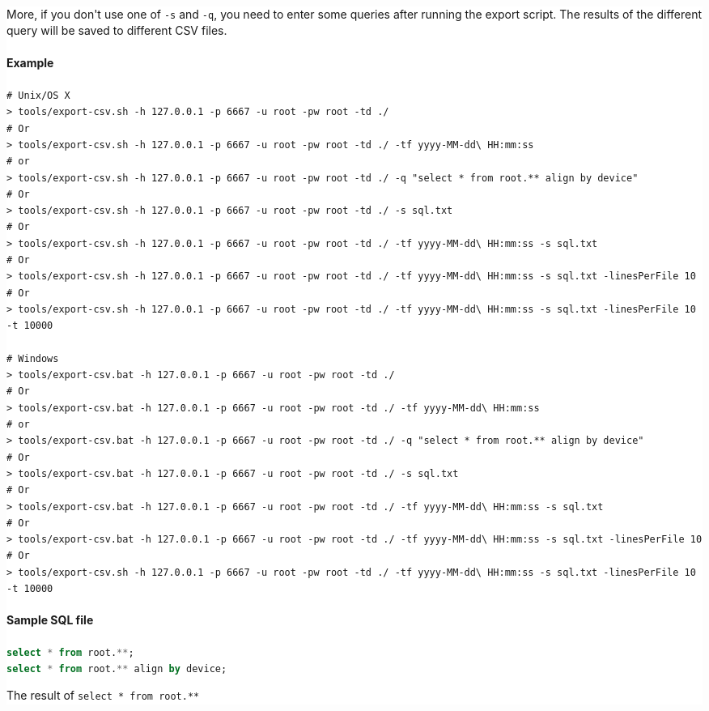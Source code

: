 
More, if you don't use one of `-s` and `-q`, you need to enter some queries after running the export script. The results of the different query will be saved to different CSV files.

#### Example

```shell
# Unix/OS X
> tools/export-csv.sh -h 127.0.0.1 -p 6667 -u root -pw root -td ./
# Or
> tools/export-csv.sh -h 127.0.0.1 -p 6667 -u root -pw root -td ./ -tf yyyy-MM-dd\ HH:mm:ss
# or
> tools/export-csv.sh -h 127.0.0.1 -p 6667 -u root -pw root -td ./ -q "select * from root.** align by device"
# Or
> tools/export-csv.sh -h 127.0.0.1 -p 6667 -u root -pw root -td ./ -s sql.txt
# Or
> tools/export-csv.sh -h 127.0.0.1 -p 6667 -u root -pw root -td ./ -tf yyyy-MM-dd\ HH:mm:ss -s sql.txt
# Or
> tools/export-csv.sh -h 127.0.0.1 -p 6667 -u root -pw root -td ./ -tf yyyy-MM-dd\ HH:mm:ss -s sql.txt -linesPerFile 10
# Or
> tools/export-csv.sh -h 127.0.0.1 -p 6667 -u root -pw root -td ./ -tf yyyy-MM-dd\ HH:mm:ss -s sql.txt -linesPerFile 10 -t 10000

# Windows
> tools/export-csv.bat -h 127.0.0.1 -p 6667 -u root -pw root -td ./
# Or
> tools/export-csv.bat -h 127.0.0.1 -p 6667 -u root -pw root -td ./ -tf yyyy-MM-dd\ HH:mm:ss
# or
> tools/export-csv.bat -h 127.0.0.1 -p 6667 -u root -pw root -td ./ -q "select * from root.** align by device"
# Or
> tools/export-csv.bat -h 127.0.0.1 -p 6667 -u root -pw root -td ./ -s sql.txt
# Or
> tools/export-csv.bat -h 127.0.0.1 -p 6667 -u root -pw root -td ./ -tf yyyy-MM-dd\ HH:mm:ss -s sql.txt
# Or
> tools/export-csv.bat -h 127.0.0.1 -p 6667 -u root -pw root -td ./ -tf yyyy-MM-dd\ HH:mm:ss -s sql.txt -linesPerFile 10
# Or
> tools/export-csv.sh -h 127.0.0.1 -p 6667 -u root -pw root -td ./ -tf yyyy-MM-dd\ HH:mm:ss -s sql.txt -linesPerFile 10 -t 10000
```

#### Sample SQL file

```sql
select * from root.**;
select * from root.** align by device;
```

The result of `select * from root.**`
